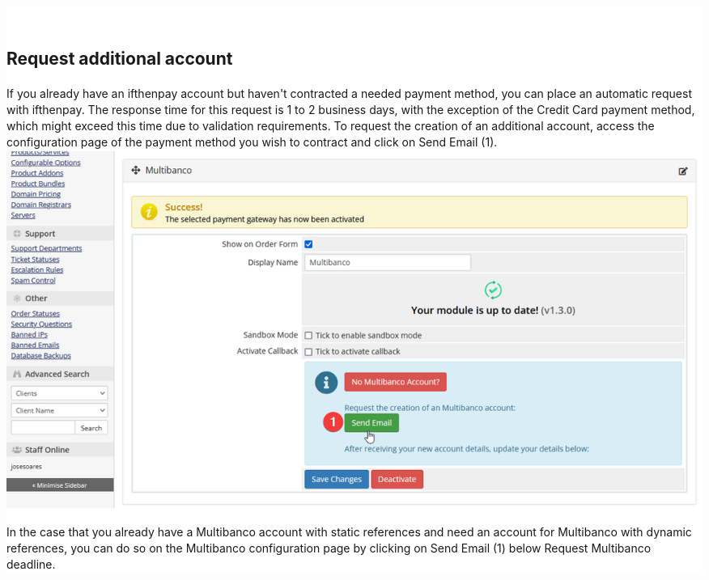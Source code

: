</br>

 ## Request additional account


If you already have an ifthenpay account but haven't contracted a needed payment method, you can place an automatic request with ifthenpay.
The response time for this request is 1 to 2 business days, with the exception of the Credit Card payment method, which might exceed this time due to validation requirements.
To request the creation of an additional account, access the configuration page of the payment method you wish to contract and click on Send Email (1).
![img](https://github.com/josesoaresif/WHMCS_test/raw/assets/version8/assets/request_account.png)
</br>

In the case that you already have a Multibanco account with static references and need an account for Multibanco with dynamic references, you can do so on the Multibanco configuration page by clicking on Send Email (1) below Request Multibanco deadline.